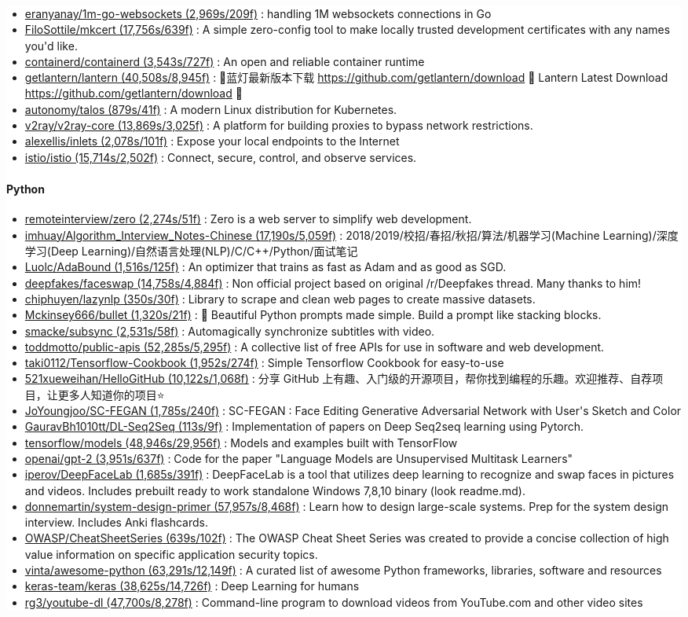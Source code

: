 * [eranyanay/1m-go-websockets (2,969s/209f)](https://github.com/eranyanay/1m-go-websockets) : handling 1M websockets connections in Go
* [FiloSottile/mkcert (17,756s/639f)](https://github.com/FiloSottile/mkcert) : A simple zero-config tool to make locally trusted development certificates with any names you'd like.
* [containerd/containerd (3,543s/727f)](https://github.com/containerd/containerd) : An open and reliable container runtime
* [getlantern/lantern (40,508s/8,945f)](https://github.com/getlantern/lantern) : 🔴蓝灯最新版本下载 https://github.com/getlantern/download 🔴 Lantern Latest Download https://github.com/getlantern/download 🔴
* [autonomy/talos (879s/41f)](https://github.com/autonomy/talos) : A modern Linux distribution for Kubernetes.
* [v2ray/v2ray-core (13,869s/3,025f)](https://github.com/v2ray/v2ray-core) : A platform for building proxies to bypass network restrictions.
* [alexellis/inlets (2,078s/101f)](https://github.com/alexellis/inlets) : Expose your local endpoints to the Internet
* [istio/istio (15,714s/2,502f)](https://github.com/istio/istio) : Connect, secure, control, and observe services.

#### Python
* [remoteinterview/zero (2,274s/51f)](https://github.com/remoteinterview/zero) : Zero is a web server to simplify web development.
* [imhuay/Algorithm_Interview_Notes-Chinese (17,190s/5,059f)](https://github.com/imhuay/Algorithm_Interview_Notes-Chinese) : 2018/2019/校招/春招/秋招/算法/机器学习(Machine Learning)/深度学习(Deep Learning)/自然语言处理(NLP)/C/C++/Python/面试笔记
* [Luolc/AdaBound (1,516s/125f)](https://github.com/Luolc/AdaBound) : An optimizer that trains as fast as Adam and as good as SGD.
* [deepfakes/faceswap (14,758s/4,884f)](https://github.com/deepfakes/faceswap) : Non official project based on original /r/Deepfakes thread. Many thanks to him!
* [chiphuyen/lazynlp (350s/30f)](https://github.com/chiphuyen/lazynlp) : Library to scrape and clean web pages to create massive datasets.
* [Mckinsey666/bullet (1,320s/21f)](https://github.com/Mckinsey666/bullet) : 🚅 Beautiful Python prompts made simple. Build a prompt like stacking blocks.
* [smacke/subsync (2,531s/58f)](https://github.com/smacke/subsync) : Automagically synchronize subtitles with video.
* [toddmotto/public-apis (52,285s/5,295f)](https://github.com/toddmotto/public-apis) : A collective list of free APIs for use in software and web development.
* [taki0112/Tensorflow-Cookbook (1,952s/274f)](https://github.com/taki0112/Tensorflow-Cookbook) : Simple Tensorflow Cookbook for easy-to-use
* [521xueweihan/HelloGitHub (10,122s/1,068f)](https://github.com/521xueweihan/HelloGitHub) : 分享 GitHub 上有趣、入门级的开源项目，帮你找到编程的乐趣。欢迎推荐、自荐项目，让更多人知道你的项目⭐️
* [JoYoungjoo/SC-FEGAN (1,785s/240f)](https://github.com/JoYoungjoo/SC-FEGAN) : SC-FEGAN : Face Editing Generative Adversarial Network with User's Sketch and Color
* [GauravBh1010tt/DL-Seq2Seq (113s/9f)](https://github.com/GauravBh1010tt/DL-Seq2Seq) : Implementation of papers on Deep Seq2seq learning using Pytorch.
* [tensorflow/models (48,946s/29,956f)](https://github.com/tensorflow/models) : Models and examples built with TensorFlow
* [openai/gpt-2 (3,951s/637f)](https://github.com/openai/gpt-2) : Code for the paper "Language Models are Unsupervised Multitask Learners"
* [iperov/DeepFaceLab (1,685s/391f)](https://github.com/iperov/DeepFaceLab) : DeepFaceLab is a tool that utilizes deep learning to recognize and swap faces in pictures and videos. Includes prebuilt ready to work standalone Windows 7,8,10 binary (look readme.md).
* [donnemartin/system-design-primer (57,957s/8,468f)](https://github.com/donnemartin/system-design-primer) : Learn how to design large-scale systems. Prep for the system design interview. Includes Anki flashcards.
* [OWASP/CheatSheetSeries (639s/102f)](https://github.com/OWASP/CheatSheetSeries) : The OWASP Cheat Sheet Series was created to provide a concise collection of high value information on specific application security topics.
* [vinta/awesome-python (63,291s/12,149f)](https://github.com/vinta/awesome-python) : A curated list of awesome Python frameworks, libraries, software and resources
* [keras-team/keras (38,625s/14,726f)](https://github.com/keras-team/keras) : Deep Learning for humans
* [rg3/youtube-dl (47,700s/8,278f)](https://github.com/rg3/youtube-dl) : Command-line program to download videos from YouTube.com and other video sites
